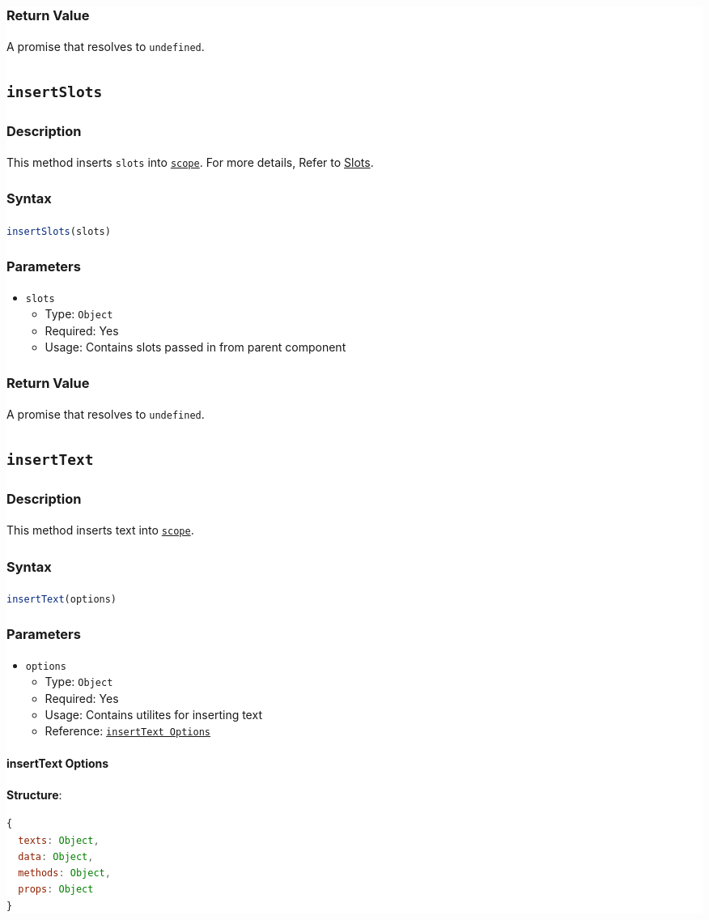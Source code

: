 ### Return Value

A promise that resolves to `undefined`.

## `insertSlots`

### Description

This method inserts `slots` into [`scope`](./component.md#scope). For more details, Refer to [Slots](../../data.md#slots).

### Syntax

```js
insertSlots(slots)
```

### Parameters

- `slots`
  - Type: `Object`
  - Required: Yes
  - Usage: Contains slots passed in from parent component

### Return Value

A promise that resolves to `undefined`.

## `insertText`

### Description

This method inserts text into [`scope`](component.md#scope).

### Syntax

```js
insertText(options)
```

### Parameters

- `options`
  - Type: `Object`
  - Required: Yes
  - Usage: Contains utilites for inserting text
  - Reference: [`insertText Options`](#inserttext-options)

#### insertText Options

**Structure**:

```js
{
  texts: Object,
  data: Object,
  methods: Object,
  props: Object
}
```
